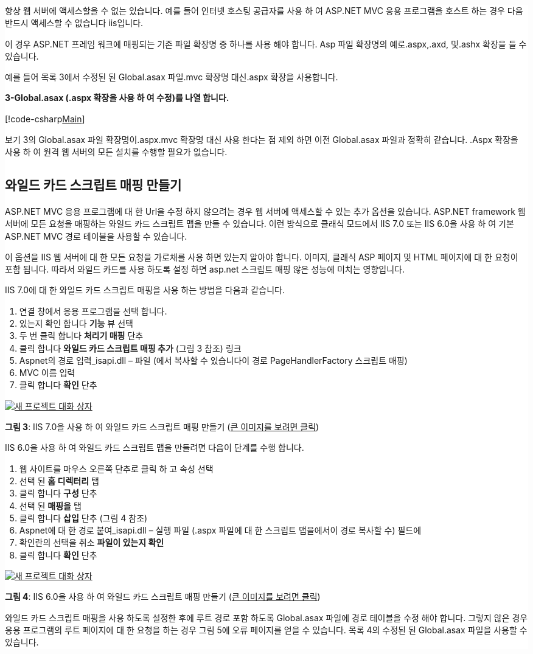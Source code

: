 항상 웹 서버에 액세스할을 수 없는 있습니다. 예를 들어 인터넷 호스팅 공급자를 사용 하 여 ASP.NET MVC 응용 프로그램을 호스트 하는 경우 다음 반드시 액세스할 수 없습니다 iis입니다.

이 경우 ASP.NET 프레임 워크에 매핑되는 기존 파일 확장명 중 하나를 사용 해야 합니다. Asp 파일 확장명의 예로.aspx,.axd, 및.ashx 확장을 들 수 있습니다.

예를 들어 목록 3에서 수정된 된 Global.asax 파일.mvc 확장명 대신.aspx 확장을 사용합니다.

**3-Global.asax (.aspx 확장을 사용 하 여 수정)를 나열 합니다.**

[!code-csharp[Main](using-asp-net-mvc-with-different-versions-of-iis-cs/samples/sample3.cs)]

보기 3의 Global.asax 파일 확장명이.aspx.mvc 확장명 대신 사용 한다는 점 제외 하면 이전 Global.asax 파일과 정확히 같습니다. .Aspx 확장을 사용 하 여 원격 웹 서버의 모든 설치를 수행할 필요가 없습니다.

## <a name="creating-a-wildcard-script-map"></a>와일드 카드 스크립트 매핑 만들기

ASP.NET MVC 응용 프로그램에 대 한 Url을 수정 하지 않으려는 경우 웹 서버에 액세스할 수 있는 추가 옵션을 있습니다. ASP.NET framework 웹 서버에 모든 요청을 매핑하는 와일드 카드 스크립트 맵을 만들 수 있습니다. 이런 방식으로 클래식 모드에서 IIS 7.0 또는 IIS 6.0을 사용 하 여 기본 ASP.NET MVC 경로 테이블을 사용할 수 있습니다.

이 옵션을 IIS 웹 서버에 대 한 모든 요청을 가로채를 사용 하면 있는지 알아야 합니다. 이미지, 클래식 ASP 페이지 및 HTML 페이지에 대 한 요청이 포함 됩니다. 따라서 와일드 카드를 사용 하도록 설정 하면 asp.net 스크립트 매핑 않은 성능에 미치는 영향입니다.

IIS 7.0에 대 한 와일드 카드 스크립트 매핑을 사용 하는 방법을 다음과 같습니다.

1. 연결 창에서 응용 프로그램을 선택 합니다.
2. 있는지 확인 합니다 **기능** 뷰 선택
3. 두 번 클릭 합니다 **처리기 매핑** 단추
4. 클릭 합니다 **와일드 카드 스크립트 매핑 추가** (그림 3 참조) 링크
5. Aspnet의 경로 입력\_isapi.dll – 파일 (에서 복사할 수 있습니다이 경로 PageHandlerFactory 스크립트 매핑)
6. MVC 이름 입력
7. 클릭 합니다 **확인** 단추

[![새 프로젝트 대화 상자](using-asp-net-mvc-with-different-versions-of-iis-cs/_static/image3.jpg)](using-asp-net-mvc-with-different-versions-of-iis-cs/_static/image5.png)

**그림 3**: IIS 7.0을 사용 하 여 와일드 카드 스크립트 매핑 만들기 ([큰 이미지를 보려면 클릭](using-asp-net-mvc-with-different-versions-of-iis-cs/_static/image6.png))

IIS 6.0을 사용 하 여 와일드 카드 스크립트 맵을 만들려면 다음이 단계를 수행 합니다.

1. 웹 사이트를 마우스 오른쪽 단추로 클릭 하 고 속성 선택
2. 선택 된 **홈 디렉터리** 탭
3. 클릭 합니다 **구성** 단추
4. 선택 된 **매핑을** 탭
5. 클릭 합니다 **삽입** 단추 (그림 4 참조)
6. Aspnet에 대 한 경로 붙여\_isapi.dll – 실행 파일 (.aspx 파일에 대 한 스크립트 맵을에서이 경로 복사할 수) 필드에
7. 확인란의 선택을 취소 **파일이 있는지 확인**
8. 클릭 합니다 **확인** 단추

[![새 프로젝트 대화 상자](using-asp-net-mvc-with-different-versions-of-iis-cs/_static/image4.jpg)](using-asp-net-mvc-with-different-versions-of-iis-cs/_static/image7.png)

**그림 4**: IIS 6.0을 사용 하 여 와일드 카드 스크립트 매핑 만들기 ([큰 이미지를 보려면 클릭](using-asp-net-mvc-with-different-versions-of-iis-cs/_static/image8.png))

와일드 카드 스크립트 매핑을 사용 하도록 설정한 후에 루트 경로 포함 하도록 Global.asax 파일에 경로 테이블을 수정 해야 합니다. 그렇지 않은 경우 응용 프로그램의 루트 페이지에 대 한 요청을 하는 경우 그림 5에 오류 페이지를 얻을 수 있습니다. 목록 4의 수정된 된 Global.asax 파일을 사용할 수 있습니다.
